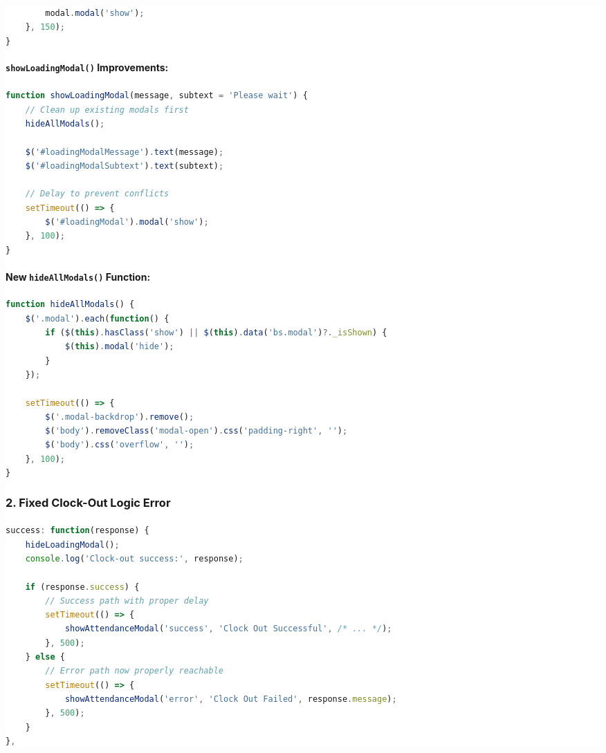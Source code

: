 ```javascript
        modal.modal('show');
    }, 150);
}
```

#### `showLoadingModal()` Improvements:
```javascript
function showLoadingModal(message, subtext = 'Please wait') {
    // Clean up existing modals first
    hideAllModals();
    
    $('#loadingModalMessage').text(message);
    $('#loadingModalSubtext').text(subtext);
    
    // Delay to prevent conflicts
    setTimeout(() => {
        $('#loadingModal').modal('show');
    }, 100);
}
```

#### New `hideAllModals()` Function:
```javascript
function hideAllModals() {
    $('.modal').each(function() {
        if ($(this).hasClass('show') || $(this).data('bs.modal')?._isShown) {
            $(this).modal('hide');
        }
    });
    
    setTimeout(() => {
        $('.modal-backdrop').remove();
        $('body').removeClass('modal-open').css('padding-right', '');
        $('body').css('overflow', '');
    }, 100);
}
```

### 2. **Fixed Clock-Out Logic Error**
```javascript
success: function(response) {
    hideLoadingModal();
    console.log('Clock-out success:', response);

    if (response.success) {
        // Success path with proper delay
        setTimeout(() => {
            showAttendanceModal('success', 'Clock Out Successful', /* ... */);
        }, 500);
    } else {
        // Error path now properly reachable
        setTimeout(() => {
            showAttendanceModal('error', 'Clock Out Failed', response.message);
        }, 500);
    }
},
```
